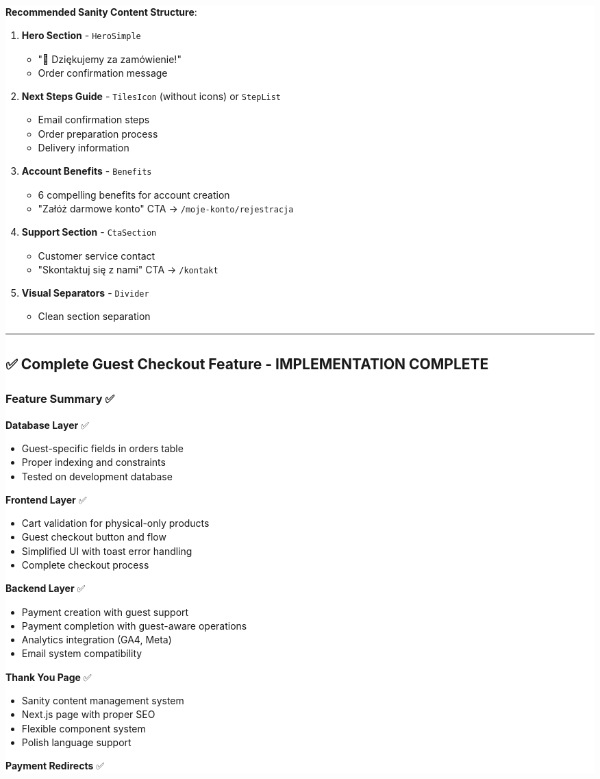 **Recommended Sanity Content Structure**:

1. **Hero Section** - `HeroSimple`
   - "🎉 Dziękujemy za zamówienie!"
   - Order confirmation message

2. **Next Steps Guide** - `TilesIcon` (without icons) or `StepList`
   - Email confirmation steps
   - Order preparation process
   - Delivery information

3. **Account Benefits** - `Benefits`
   - 6 compelling benefits for account creation
   - "Załóż darmowe konto" CTA → `/moje-konto/rejestracja`

4. **Support Section** - `CtaSection`
   - Customer service contact
   - "Skontaktuj się z nami" CTA → `/kontakt`

5. **Visual Separators** - `Divider`
   - Clean section separation

---

## ✅ Complete Guest Checkout Feature - IMPLEMENTATION COMPLETE

### Feature Summary ✅

**Database Layer** ✅

- Guest-specific fields in orders table
- Proper indexing and constraints
- Tested on development database

**Frontend Layer** ✅

- Cart validation for physical-only products
- Guest checkout button and flow
- Simplified UI with toast error handling
- Complete checkout process

**Backend Layer** ✅

- Payment creation with guest support
- Payment completion with guest-aware operations
- Analytics integration (GA4, Meta)
- Email system compatibility

**Thank You Page** ✅

- Sanity content management system
- Next.js page with proper SEO
- Flexible component system
- Polish language support

**Payment Redirects** ✅
